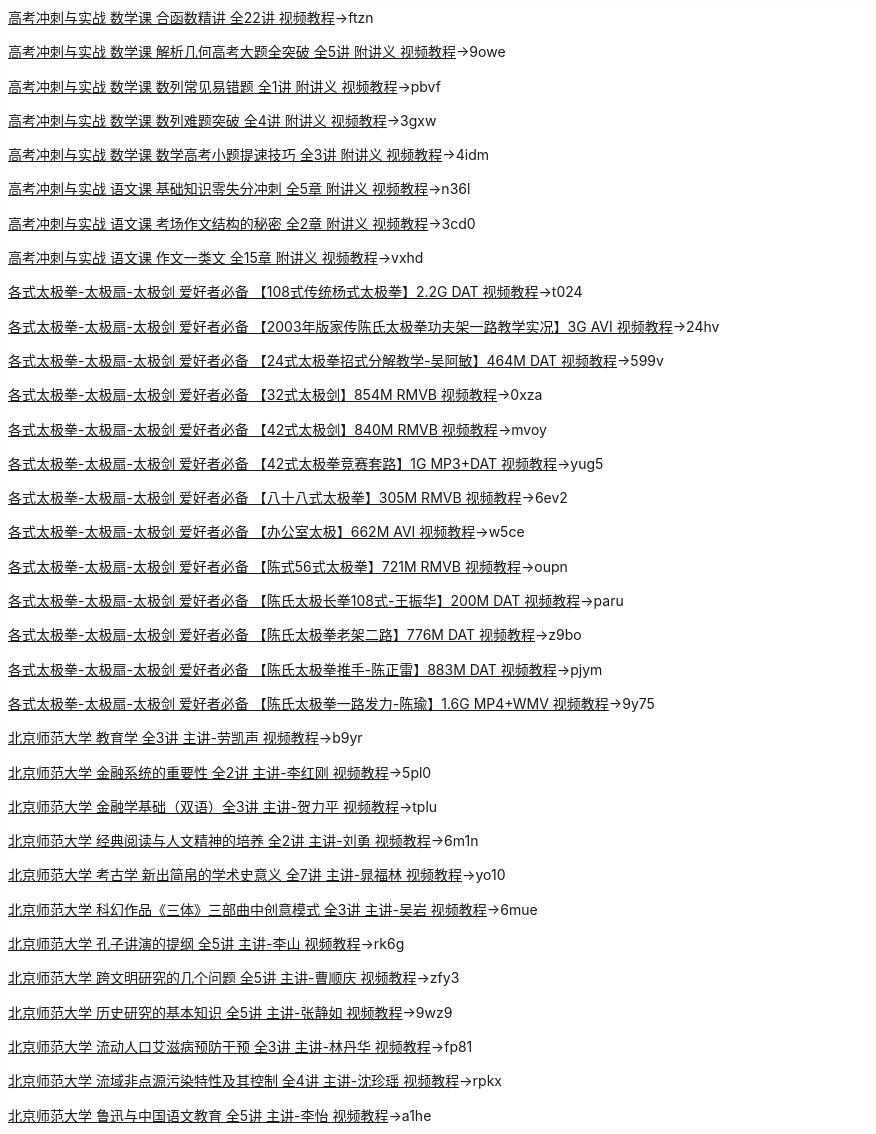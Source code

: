 [高考冲刺与实战 数学课 合函数精讲 全22讲 视频教程](https://pan.baidu.com/s/1nuCxavZ)->ftzn

[高考冲刺与实战 数学课 解析几何高考大题全突破 全5讲 附讲义 视频教程](https://pan.baidu.com/s/1eSo4Xsm)->9owe

[高考冲刺与实战 数学课 数列常见易错题 全1讲 附讲义 视频教程](https://pan.baidu.com/s/1jIenvLG)->pbvf

[高考冲刺与实战 数学课 数列难题突破 全4讲 附讲义 视频教程](https://pan.baidu.com/s/1eS6fS5O)->3gxw

[高考冲刺与实战 数学课 数学高考小题提速技巧 全3讲 附讲义 视频教程](https://pan.baidu.com/s/1c22glMS)->4idm

[高考冲刺与实战 语文课 基础知识零失分冲刺 全5章 附讲义 视频教程](https://pan.baidu.com/s/1c2JHf9m)->n36l

[高考冲刺与实战 语文课 考场作文结构的秘密 全2章 附讲义 视频教程](https://pan.baidu.com/s/1c58iaM )->3cd0

[高考冲刺与实战 语文课 作文一类文 全15章 附讲义 视频教程](https://pan.baidu.com/s/1cK1fR4 )->vxhd

[各式太极拳-太极扇-太极剑 爱好者必备 【108式传统杨式太极拳】2.2G DAT 视频教程](https://pan.baidu.com/s/1dF95Lo1)->t024

[各式太极拳-太极扇-太极剑 爱好者必备 【2003年版家传陈氏太极拳功夫架一路教学实况】3G AVI 视频教程](https://pan.baidu.com/s/1qYvCgYo)->24hv

[各式太极拳-太极扇-太极剑 爱好者必备 【24式太极拳招式分解教学-吴阿敏】464M DAT 视频教程](https://pan.baidu.com/s/1slwqceL)->599v

[各式太极拳-太极扇-太极剑 爱好者必备 【32式太极剑】854M RMVB 视频教程](https://pan.baidu.com/s/1boZHUaj)->0xza

[各式太极拳-太极扇-太极剑 爱好者必备 【42式太极剑】840M RMVB 视频教程](https://pan.baidu.com/s/1o7TVR2E)->mvoy

[各式太极拳-太极扇-太极剑 爱好者必备 【42式太极拳竞赛套路】1G MP3+DAT 视频教程](https://pan.baidu.com/s/1cjTxU2 )->yug5

[各式太极拳-太极扇-太极剑 爱好者必备 【八十八式太极拳】305M RMVB 视频教程](https://pan.baidu.com/s/1pLMc5ir)->6ev2

[各式太极拳-太极扇-太极剑 爱好者必备 【办公室太极】662M AVI 视频教程](https://pan.baidu.com/s/1jIgVij8)->w5ce

[各式太极拳-太极扇-太极剑 爱好者必备 【陈式56式太极拳】721M RMVB 视频教程](https://pan.baidu.com/s/1nvP4x8P)->oupn

[各式太极拳-太极扇-太极剑 爱好者必备 【陈氏太极长拳108式-王振华】200M DAT 视频教程](https://pan.baidu.com/s/1miOk3Fi)->paru

[各式太极拳-太极扇-太极剑 爱好者必备 【陈氏太极拳老架二路】776M DAT 视频教程](https://pan.baidu.com/s/1hs8dC7y)->z9bo

[各式太极拳-太极扇-太极剑 爱好者必备 【陈氏太极拳推手-陈正雷】883M DAT 视频教程](https://pan.baidu.com/s/1hrDTgAK)->pjym

[各式太极拳-太极扇-太极剑 爱好者必备 【陈氏太极拳一路发力-陈瑜】1.6G MP4+WMV 视频教程](https://pan.baidu.com/s/1mhRYefA)->9y75

[北京师范大学 教育学 全3讲 主讲-劳凯声 视频教程](https://pan.baidu.com/s/1dF4gayP)->b9yr

[北京师范大学 金融系统的重要性 全2讲 主讲-李红刚 视频教程](https://pan.baidu.com/s/1jHDjcSA)->5pl0

[北京师范大学 金融学基础（双语）全3讲 主讲-贺力平 视频教程](https://pan.baidu.com/s/1boCHzCr)->tplu

[北京师范大学 经典阅读与人文精神的培养 全2讲 主讲-刘勇 视频教程](https://pan.baidu.com/s/1nvnAG0h)->6m1n

[北京师范大学 考古学 新出简帛的学术史意义 全7讲 主讲-晁福林 视频教程](https://pan.baidu.com/s/1o8IGNu6)->yo10

[北京师范大学 科幻作品《三体》三部曲中创意模式 全3讲 主讲-吴岩 视频教程](https://pan.baidu.com/s/1c2zyzyK)->6mue

[北京师范大学 孔子讲演的提纲 全5讲 主讲-李山 视频教程](https://pan.baidu.com/s/1cFH27W )->rk6g

[北京师范大学 跨文明研究的几个问题 全5讲 主讲-曹顺庆 视频教程](https://pan.baidu.com/s/1jHQGnUA)->zfy3

[北京师范大学 历史研究的基本知识 全5讲 主讲-张静如 视频教程](https://pan.baidu.com/s/1mhFgScw)->9wz9

[北京师范大学 流动人口艾滋病预防干预 全3讲 主讲-林丹华 视频教程](https://pan.baidu.com/s/1pLl4M3D)->fp81

[北京师范大学 流域非点源污染特性及其控制 全4讲 主讲-沈珍瑶 视频教程](https://pan.baidu.com/s/1mi1jVsc)->rpkx

[北京师范大学 鲁迅与中国语文教育 全5讲 主讲-李怡 视频教程](https://pan.baidu.com/s/1qYeHfB2)->a1he

